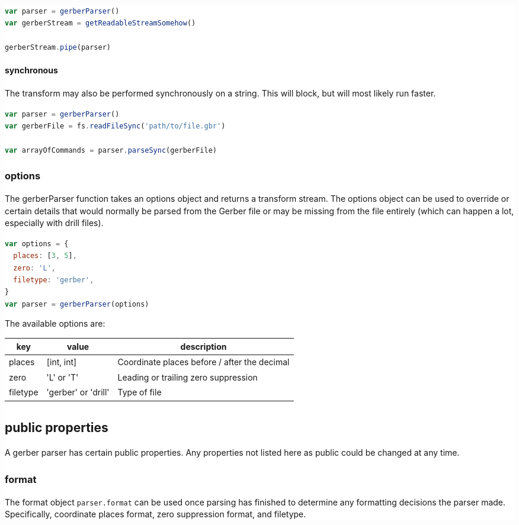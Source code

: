 ```javascript
var parser = gerberParser()
var gerberStream = getReadableStreamSomehow()

gerberStream.pipe(parser)
```

#### synchronous

The transform may also be performed synchronously on a string. This will block, but will most likely run faster.

```javascript
var parser = gerberParser()
var gerberFile = fs.readFileSync('path/to/file.gbr')

var arrayOfCommands = parser.parseSync(gerberFile)
```

### options

The gerberParser function takes an options object and returns a transform stream. The options object can be used to override or certain details that would normally be parsed from the Gerber file or may be missing from the file entirely (which can happen a lot, especially with drill files).

```javascript
var options = {
  places: [3, 5],
  zero: 'L',
  filetype: 'gerber',
}
var parser = gerberParser(options)
```

The available options are:

| key      | value               | description                                  |
| -------- | ------------------- | -------------------------------------------- |
| places   | [int, int]          | Coordinate places before / after the decimal |
| zero     | 'L' or 'T'          | Leading or trailing zero suppression         |
| filetype | 'gerber' or 'drill' | Type of file                                 |

## public properties

A gerber parser has certain public properties. Any properties not listed here as public could be changed at any time.

### format

The format object `parser.format` can be used once parsing has finished to determine any formatting decisions the parser made. Specifically, coordinate places format, zero suppression format, and filetype.
